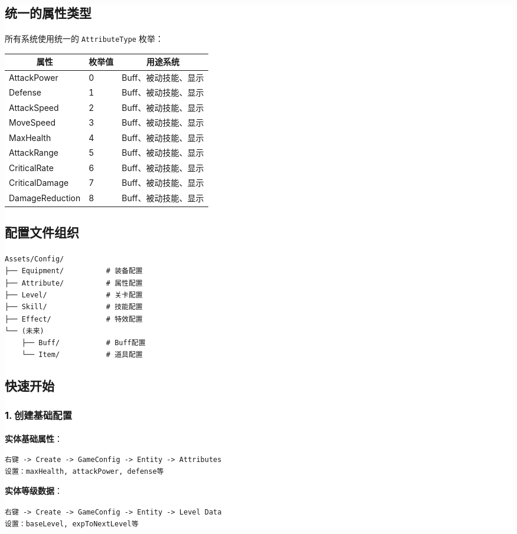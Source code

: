 ## 统一的属性类型

所有系统使用统一的 `AttributeType` 枚举：

| 属性 | 枚举值 | 用途系统 |
|------|--------|---------|
| AttackPower | 0 | Buff、被动技能、显示 |
| Defense | 1 | Buff、被动技能、显示 |
| AttackSpeed | 2 | Buff、被动技能、显示 |
| MoveSpeed | 3 | Buff、被动技能、显示 |
| MaxHealth | 4 | Buff、被动技能、显示 |
| AttackRange | 5 | Buff、被动技能、显示 |
| CriticalRate | 6 | Buff、被动技能、显示 |
| CriticalDamage | 7 | Buff、被动技能、显示 |
| DamageReduction | 8 | Buff、被动技能、显示 |

## 配置文件组织

```
Assets/Config/
├── Equipment/          # 装备配置
├── Attribute/          # 属性配置
├── Level/              # 关卡配置
├── Skill/              # 技能配置
├── Effect/             # 特效配置
└── (未来)
    ├── Buff/           # Buff配置
    └── Item/           # 道具配置
```

## 快速开始

### 1. 创建基础配置

**实体基础属性**：
```
右键 -> Create -> GameConfig -> Entity -> Attributes
设置：maxHealth, attackPower, defense等
```

**实体等级数据**：
```
右键 -> Create -> GameConfig -> Entity -> Level Data
设置：baseLevel, expToNextLevel等
```
